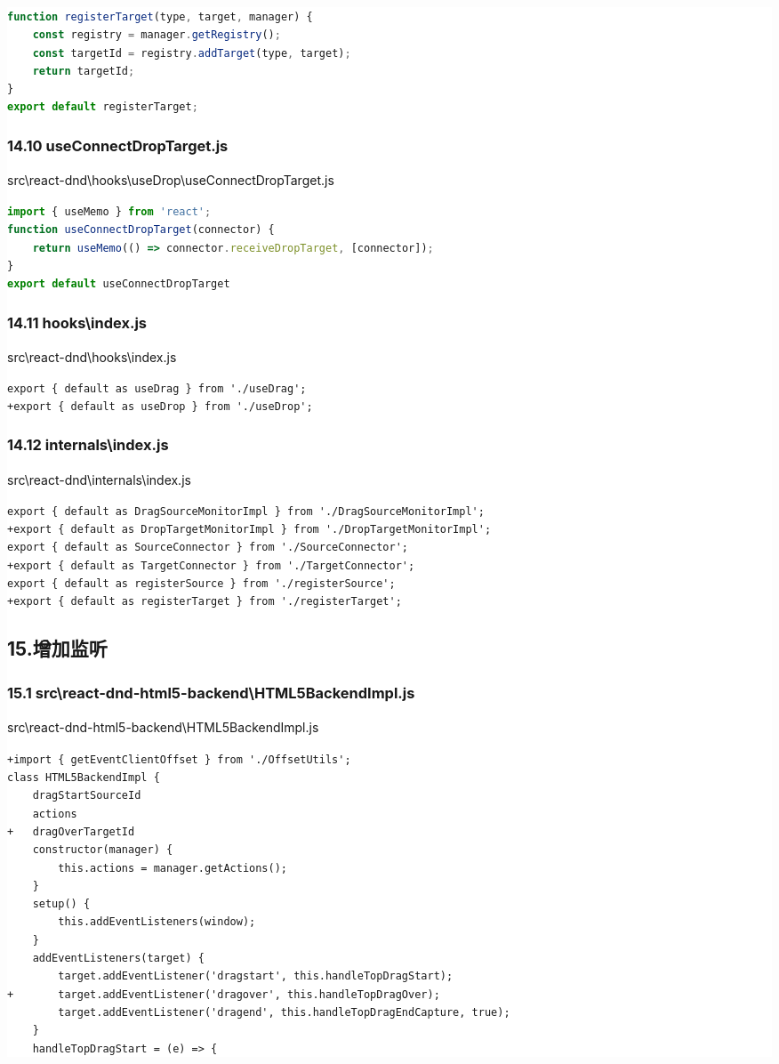 ```javascript
function registerTarget(type, target, manager) {
    const registry = manager.getRegistry();
    const targetId = registry.addTarget(type, target);
    return targetId;
}
export default registerTarget;
```

 ### 14.10 useConnectDropTarget.js 

src\\react-dnd\\hooks\\useDrop\\useConnectDropTarget.js

```javascript
import { useMemo } from 'react';
function useConnectDropTarget(connector) {
    return useMemo(() => connector.receiveDropTarget, [connector]);
}
export default useConnectDropTarget
```

 ### 14.11 hooks\\index.js 

src\\react-dnd\\hooks\\index.js

```
export { default as useDrag } from './useDrag';
+export { default as useDrop } from './useDrop';
```

 ### 14.12 internals\\index.js 

src\\react-dnd\\internals\\index.js

```
export { default as DragSourceMonitorImpl } from './DragSourceMonitorImpl';
+export { default as DropTargetMonitorImpl } from './DropTargetMonitorImpl';
export { default as SourceConnector } from './SourceConnector';
+export { default as TargetConnector } from './TargetConnector';
export { default as registerSource } from './registerSource';
+export { default as registerTarget } from './registerTarget';
```

 ## 15.增加监听 

 ### 15.1 src\\react-dnd-html5-backend\\HTML5BackendImpl.js 

src\\react-dnd-html5-backend\\HTML5BackendImpl.js

```
+import { getEventClientOffset } from './OffsetUtils';
class HTML5BackendImpl {
    dragStartSourceId
    actions
+   dragOverTargetId
    constructor(manager) {
        this.actions = manager.getActions();
    }
    setup() {
        this.addEventListeners(window);
    }
    addEventListeners(target) {
        target.addEventListener('dragstart', this.handleTopDragStart);
+       target.addEventListener('dragover', this.handleTopDragOver);
        target.addEventListener('dragend', this.handleTopDragEndCapture, true);
    }
    handleTopDragStart = (e) => {
```